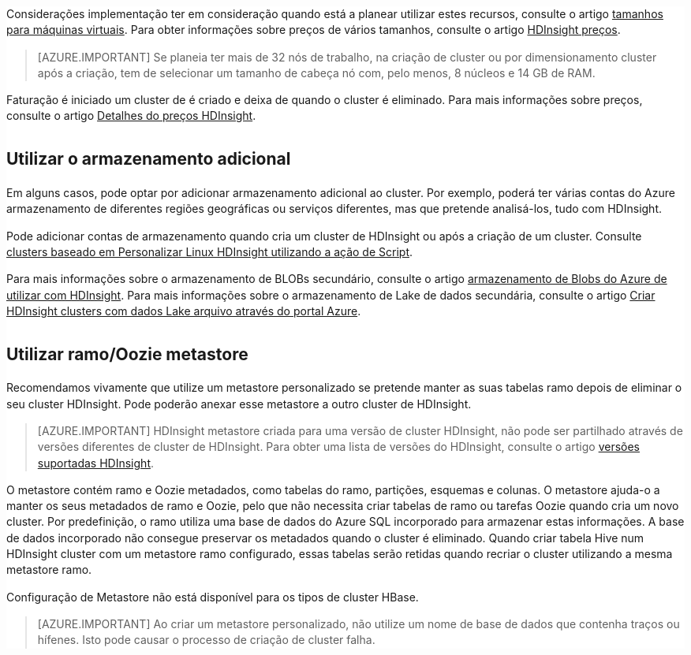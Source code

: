 Considerações implementação ter em consideração quando está a planear utilizar estes recursos, consulte o artigo [tamanhos para máquinas virtuais](../virtual-machines/virtual-machines-windows-sizes.md). Para obter informações sobre preços de vários tamanhos, consulte o artigo [HDInsight preços](https://azure.microsoft.com/pricing/details/hdinsight).   

> [AZURE.IMPORTANT] Se planeia ter mais de 32 nós de trabalho, na criação de cluster ou por dimensionamento cluster após a criação, tem de selecionar um tamanho de cabeça nó com, pelo menos, 8 núcleos e 14 GB de RAM.

Faturação é iniciado um cluster de é criado e deixa de quando o cluster é eliminado. Para mais informações sobre preços, consulte o artigo [Detalhes do preços HDInsight](https://azure.microsoft.com/pricing/details/hdinsight/).


## <a name="use-additional-storage"></a>Utilizar o armazenamento adicional

Em alguns casos, pode optar por adicionar armazenamento adicional ao cluster. Por exemplo, poderá ter várias contas do Azure armazenamento de diferentes regiões geográficas ou serviços diferentes, mas que pretende analisá-los, tudo com HDInsight.

Pode adicionar contas de armazenamento quando cria um cluster de HDInsight ou após a criação de um cluster.  Consulte [clusters baseado em Personalizar Linux HDInsight utilizando a ação de Script](hdinsight-hadoop-customize-cluster-linux.md).

Para mais informações sobre o armazenamento de BLOBs secundário, consulte o artigo [armazenamento de Blobs do Azure de utilizar com HDInsight](hdinsight-hadoop-use-blob-storage.md). Para mais informações sobre o armazenamento de Lake de dados secundária, consulte o artigo [Criar HDInsight clusters com dados Lake arquivo através do portal Azure](../data-lake-store/data-lake-store-hdinsight-hadoop-use-portal.md).


## <a name="use-hiveoozie-metastore"></a>Utilizar ramo/Oozie metastore

Recomendamos vivamente que utilize um metastore personalizado se pretende manter as suas tabelas ramo depois de eliminar o seu cluster HDInsight. Pode poderão anexar esse metastore a outro cluster de HDInsight.

> [AZURE.IMPORTANT] HDInsight metastore criada para uma versão de cluster HDInsight, não pode ser partilhado através de versões diferentes de cluster de HDInsight. Para obter uma lista de versões do HDInsight, consulte o artigo [versões suportadas HDInsight](hdinsight-component-versioning.md#supported-hdinsight-versions).

O metastore contém ramo e Oozie metadados, como tabelas do ramo, partições, esquemas e colunas. O metastore ajuda-o a manter os seus metadados de ramo e Oozie, pelo que não necessita criar tabelas de ramo ou tarefas Oozie quando cria um novo cluster. Por predefinição, o ramo utiliza uma base de dados do Azure SQL incorporado para armazenar estas informações. A base de dados incorporado não consegue preservar os metadados quando o cluster é eliminado. Quando criar tabela Hive num HDInsight cluster com um metastore ramo configurado, essas tabelas serão retidas quando recriar o cluster utilizando a mesma metastore ramo.

Configuração de Metastore não está disponível para os tipos de cluster HBase.

> [AZURE.IMPORTANT] Ao criar um metastore personalizado, não utilize um nome de base de dados que contenha traços ou hífenes. Isto pode causar o processo de criação de cluster falha.
